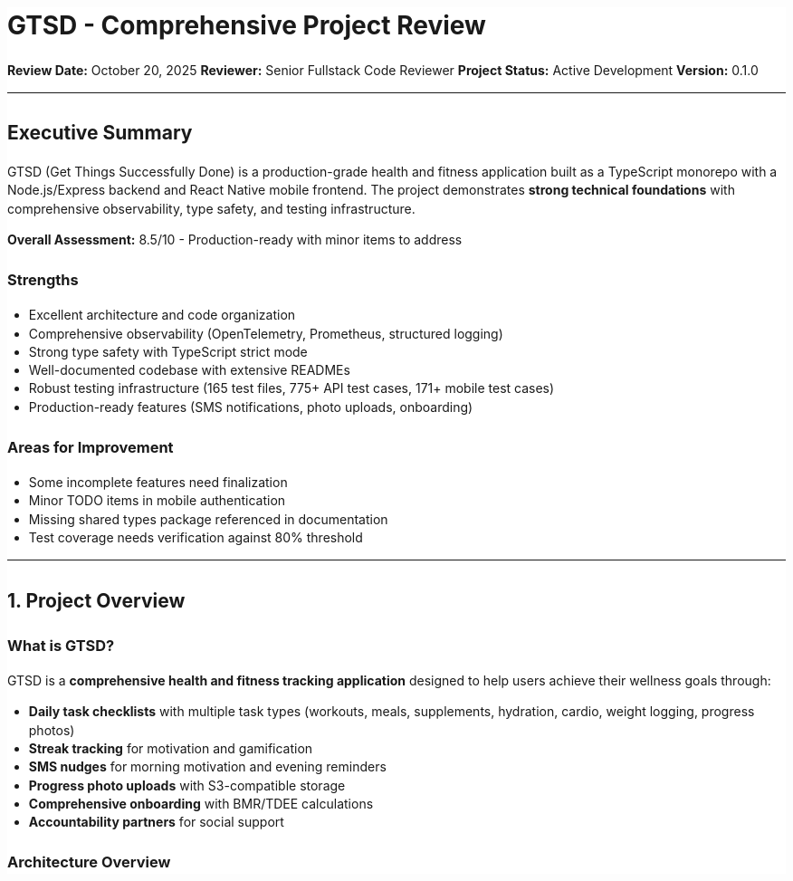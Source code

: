 # GTSD - Comprehensive Project Review
**Review Date:** October 20, 2025
**Reviewer:** Senior Fullstack Code Reviewer
**Project Status:** Active Development
**Version:** 0.1.0

---

## Executive Summary

GTSD (Get Things Successfully Done) is a production-grade health and fitness application built as a TypeScript monorepo with a Node.js/Express backend and React Native mobile frontend. The project demonstrates **strong technical foundations** with comprehensive observability, type safety, and testing infrastructure.

**Overall Assessment:** 8.5/10 - Production-ready with minor items to address

### Strengths
- Excellent architecture and code organization
- Comprehensive observability (OpenTelemetry, Prometheus, structured logging)
- Strong type safety with TypeScript strict mode
- Well-documented codebase with extensive READMEs
- Robust testing infrastructure (165 test files, 775+ API test cases, 171+ mobile test cases)
- Production-ready features (SMS notifications, photo uploads, onboarding)

### Areas for Improvement
- Some incomplete features need finalization
- Minor TODO items in mobile authentication
- Missing shared types package referenced in documentation
- Test coverage needs verification against 80% threshold

---

## 1. Project Overview

### What is GTSD?

GTSD is a **comprehensive health and fitness tracking application** designed to help users achieve their wellness goals through:

- **Daily task checklists** with multiple task types (workouts, meals, supplements, hydration, cardio, weight logging, progress photos)
- **Streak tracking** for motivation and gamification
- **SMS nudges** for morning motivation and evening reminders
- **Progress photo uploads** with S3-compatible storage
- **Comprehensive onboarding** with BMR/TDEE calculations
- **Accountability partners** for social support

### Architecture Overview
